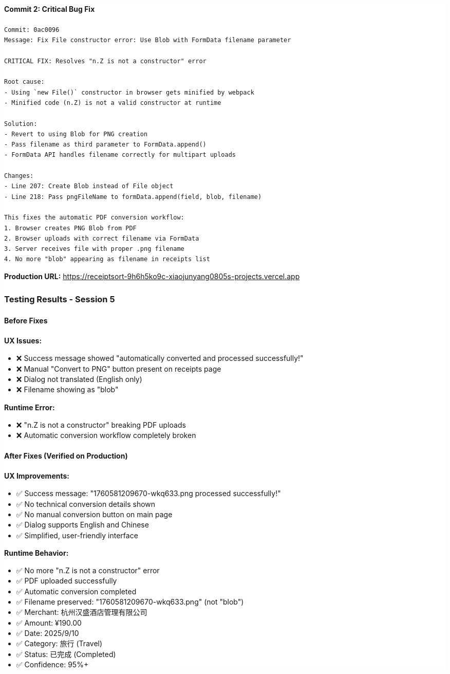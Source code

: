 #### Commit 2: Critical Bug Fix
```
Commit: 0ac0096
Message: Fix File constructor error: Use Blob with FormData filename parameter

CRITICAL FIX: Resolves "n.Z is not a constructor" error

Root cause:
- Using `new File()` constructor in browser gets minified by webpack
- Minified code (n.Z) is not a valid constructor at runtime

Solution:
- Revert to using Blob for PNG creation
- Pass filename as third parameter to FormData.append()
- FormData API handles filename correctly for multipart uploads

Changes:
- Line 207: Create Blob instead of File object
- Line 218: Pass pngFileName to formData.append(field, blob, filename)

This fixes the automatic PDF conversion workflow:
1. Browser creates PNG Blob from PDF
2. Browser uploads with correct filename via FormData
3. Server receives file with proper .png filename
4. No more "blob" appearing as filename in receipts list
```

**Production URL:** https://receiptsort-9h6h5ko9c-xiaojunyang0805s-projects.vercel.app

### Testing Results - Session 5

#### Before Fixes

**UX Issues:**
- ❌ Success message showed "automatically converted and processed successfully!"
- ❌ Manual "Convert to PNG" button present on receipts page
- ❌ Dialog not translated (English only)
- ❌ Filename showing as "blob"

**Runtime Error:**
- ❌ "n.Z is not a constructor" breaking PDF uploads
- ❌ Automatic conversion workflow completely broken

#### After Fixes (Verified on Production)

**UX Improvements:**
- ✅ Success message: "1760581209670-wkq633.png processed successfully!"
- ✅ No technical conversion details shown
- ✅ No manual conversion button on main page
- ✅ Dialog supports English and Chinese
- ✅ Simplified, user-friendly interface

**Runtime Behavior:**
- ✅ No more "n.Z is not a constructor" error
- ✅ PDF uploaded successfully
- ✅ Automatic conversion completed
- ✅ Filename preserved: "1760581209670-wkq633.png" (not "blob")
- ✅ Merchant: 杭州汉盛酒店管理有限公司
- ✅ Amount: ¥190.00
- ✅ Date: 2025/9/10
- ✅ Category: 旅行 (Travel)
- ✅ Status: 已完成 (Completed)
- ✅ Confidence: 95%+

